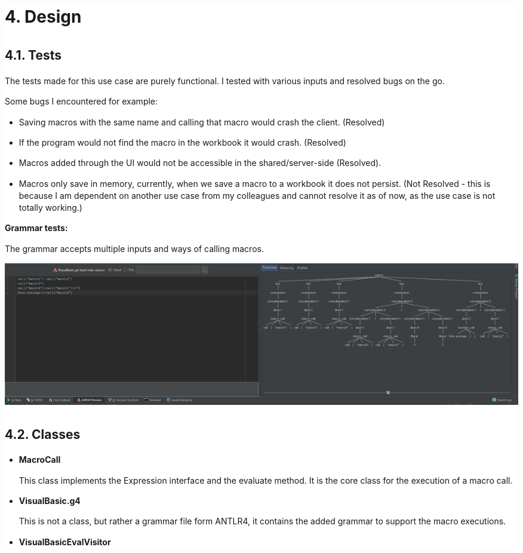 
# 4. Design


## 4.1. Tests

The tests made for this use case are purely functional. I tested with various inputs and resolved bugs on the go.

Some bugs I encountered for example: 

* Saving macros with the same name and calling that macro would crash the client. (Resolved)

* If the program would not find the macro in the workbook it would crash. (Resolved)

* Macros added through the UI would not be accessible in the shared/server-side (Resolved).

* Macros only save in memory, currently, when we save a macro to a workbook it does not persist. (Not Resolved - 
this is because I am dependent on another use case from my colleagues and cannot resolve it as of now, as the use case
is not totally working.)

**Grammar tests:**

The grammar accepts multiple inputs and ways of calling macros.

![Grammar](./imgs/macrotest.png)

## 4.2. Classes
* **MacroCall**

  This class implements the Expression interface and the evaluate method. It is the core class
  for the execution of a macro call.
    
* **VisualBasic.g4**

    This is not a class, but rather a grammar file form ANTLR4, it contains the added grammar to support the macro
    executions.
    
* **VisualBasicEvalVisitor**
